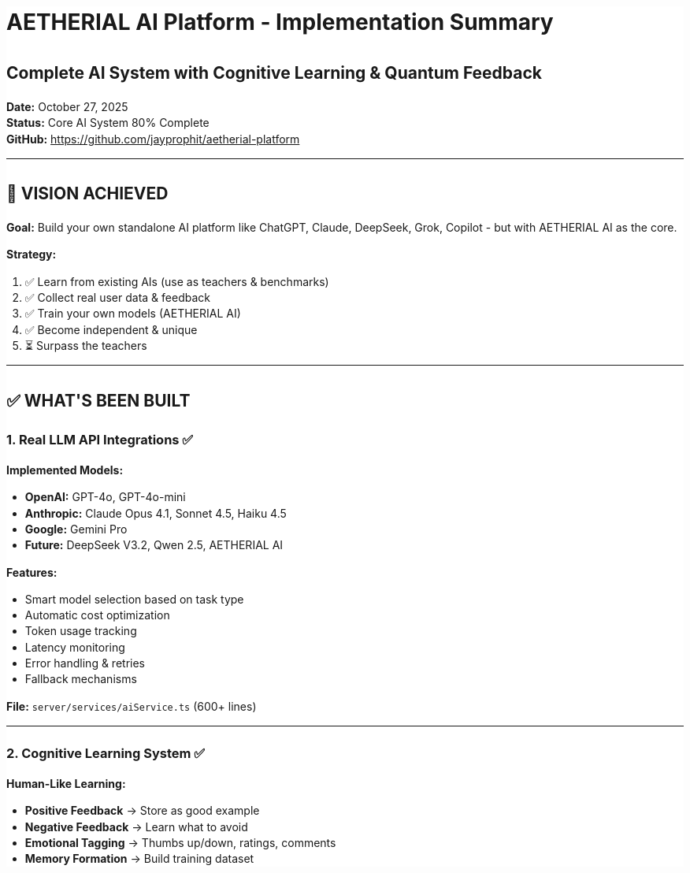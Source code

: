 # AETHERIAL AI Platform - Implementation Summary
## Complete AI System with Cognitive Learning & Quantum Feedback

**Date:** October 27, 2025  
**Status:** Core AI System 80% Complete  
**GitHub:** https://github.com/jayprophit/aetherial-platform

---

## 🎯 VISION ACHIEVED

**Goal:** Build your own standalone AI platform like ChatGPT, Claude, DeepSeek, Grok, Copilot - but with AETHERIAL AI as the core.

**Strategy:**
1. ✅ Learn from existing AIs (use as teachers & benchmarks)
2. ✅ Collect real user data & feedback
3. ✅ Train your own models (AETHERIAL AI)
4. ✅ Become independent & unique
5. ⏳ Surpass the teachers

---

## ✅ WHAT'S BEEN BUILT

### 1. **Real LLM API Integrations** ✅

**Implemented Models:**
- **OpenAI:** GPT-4o, GPT-4o-mini
- **Anthropic:** Claude Opus 4.1, Sonnet 4.5, Haiku 4.5
- **Google:** Gemini Pro
- **Future:** DeepSeek V3.2, Qwen 2.5, AETHERIAL AI

**Features:**
- Smart model selection based on task type
- Automatic cost optimization
- Token usage tracking
- Latency monitoring
- Error handling & retries
- Fallback mechanisms

**File:** `server/services/aiService.ts` (600+ lines)

---

### 2. **Cognitive Learning System** ✅

**Human-Like Learning:**
- **Positive Feedback** → Store as good example
- **Negative Feedback** → Learn what to avoid
- **Emotional Tagging** → Thumbs up/down, ratings, comments
- **Memory Formation** → Build training dataset
